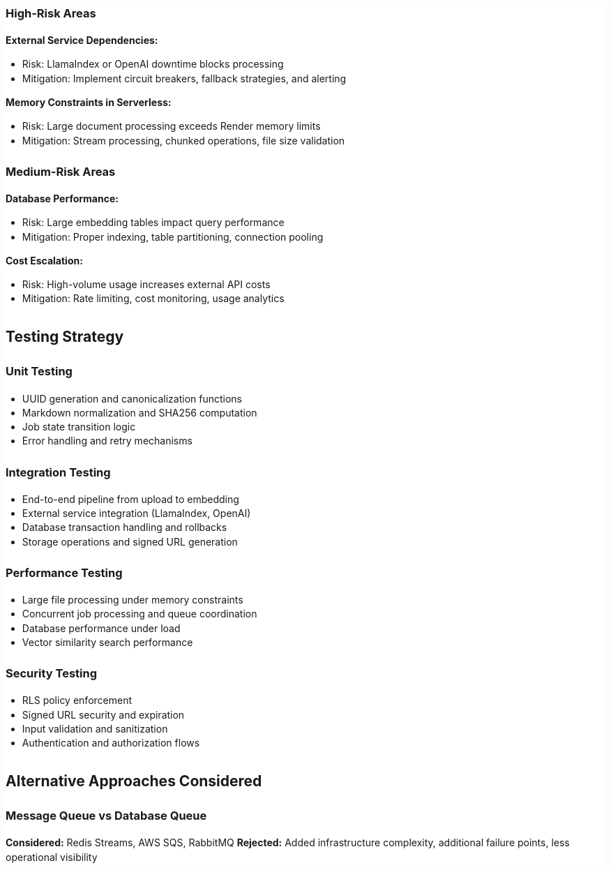 ### High-Risk Areas
**External Service Dependencies:**
- Risk: LlamaIndex or OpenAI downtime blocks processing
- Mitigation: Implement circuit breakers, fallback strategies, and alerting

**Memory Constraints in Serverless:**
- Risk: Large document processing exceeds Render memory limits
- Mitigation: Stream processing, chunked operations, file size validation

### Medium-Risk Areas
**Database Performance:**
- Risk: Large embedding tables impact query performance
- Mitigation: Proper indexing, table partitioning, connection pooling

**Cost Escalation:**
- Risk: High-volume usage increases external API costs
- Mitigation: Rate limiting, cost monitoring, usage analytics

## Testing Strategy

### Unit Testing
- UUID generation and canonicalization functions
- Markdown normalization and SHA256 computation
- Job state transition logic
- Error handling and retry mechanisms

### Integration Testing
- End-to-end pipeline from upload to embedding
- External service integration (LlamaIndex, OpenAI)
- Database transaction handling and rollbacks
- Storage operations and signed URL generation

### Performance Testing
- Large file processing under memory constraints
- Concurrent job processing and queue coordination
- Database performance under load
- Vector similarity search performance

### Security Testing
- RLS policy enforcement
- Signed URL security and expiration
- Input validation and sanitization
- Authentication and authorization flows

## Alternative Approaches Considered

### Message Queue vs Database Queue
**Considered:** Redis Streams, AWS SQS, RabbitMQ
**Rejected:** Added infrastructure complexity, additional failure points, less operational visibility
